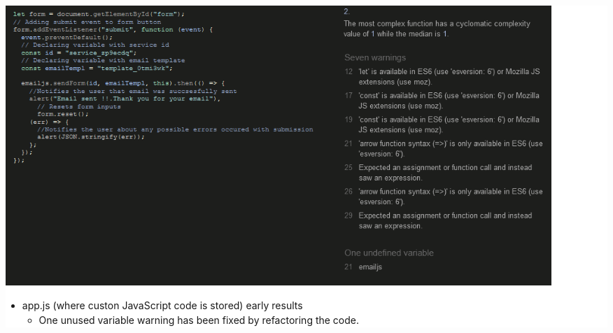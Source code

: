 <p><img src="assets/docs/emails-JSHint2.PNG" style="min-width:50%" height="400" alt="EmailJs JShint Validator"></p>

- app.js (where custon JavaScript code is stored) early results
  - One unused variable warning has been fixed by refactoring the code.
